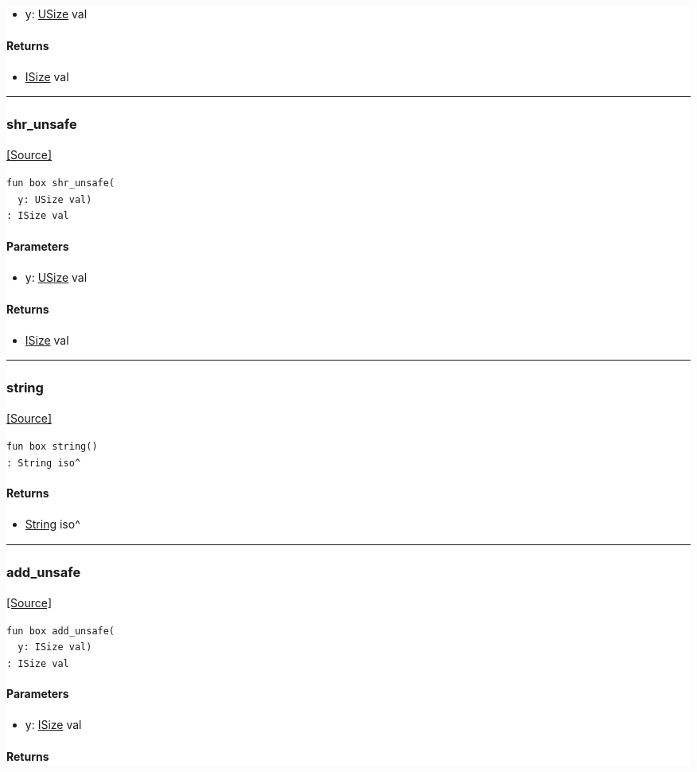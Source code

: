 *   y: [USize](builtin-USize.md) val

#### Returns

* [ISize](builtin-ISize.md) val

---

### shr_unsafe
<span class="source-link">[[Source]](src/builtin/real.md#L-0-412)</span>


```pony
fun box shr_unsafe(
  y: USize val)
: ISize val
```
#### Parameters

*   y: [USize](builtin-USize.md) val

#### Returns

* [ISize](builtin-ISize.md) val

---

### string
<span class="source-link">[[Source]](src/builtin/real.md#L-0-439)</span>


```pony
fun box string()
: String iso^
```

#### Returns

* [String](builtin-String.md) iso^

---

### add_unsafe
<span class="source-link">[[Source]](src/builtin/real.md#L-0-214)</span>


```pony
fun box add_unsafe(
  y: ISize val)
: ISize val
```
#### Parameters

*   y: [ISize](builtin-ISize.md) val

#### Returns

